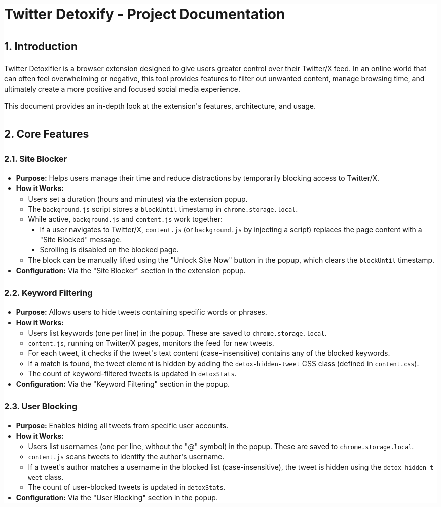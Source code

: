 # Twitter Detoxify - Project Documentation

## 1. Introduction

Twitter Detoxifier is a browser extension designed to give users greater control over their Twitter/X feed. In an online world that can often feel overwhelming or negative, this tool provides features to filter out unwanted content, manage browsing time, and ultimately create a more positive and focused social media experience.

This document provides an in-depth look at the extension's features, architecture, and usage.

## 2. Core Features

### 2.1. Site Blocker
*   **Purpose:** Helps users manage their time and reduce distractions by temporarily blocking access to Twitter/X.
*   **How it Works:**
    *   Users set a duration (hours and minutes) via the extension popup.
    *   The `background.js` script stores a `blockUntil` timestamp in `chrome.storage.local`.
    *   While active, `background.js` and `content.js` work together:
        *   If a user navigates to Twitter/X, `content.js` (or `background.js` by injecting a script) replaces the page content with a "Site Blocked" message.
        *   Scrolling is disabled on the blocked page.
    *   The block can be manually lifted using the "Unlock Site Now" button in the popup, which clears the `blockUntil` timestamp.
*   **Configuration:** Via the "Site Blocker" section in the extension popup.

### 2.2. Keyword Filtering
*   **Purpose:** Allows users to hide tweets containing specific words or phrases.
*   **How it Works:**
    *   Users list keywords (one per line) in the popup. These are saved to `chrome.storage.local`.
    *   `content.js`, running on Twitter/X pages, monitors the feed for new tweets.
    *   For each tweet, it checks if the tweet's text content (case-insensitive) contains any of the blocked keywords.
    *   If a match is found, the tweet element is hidden by adding the `detox-hidden-tweet` CSS class (defined in `content.css`).
    *   The count of keyword-filtered tweets is updated in `detoxStats`.
*   **Configuration:** Via the "Keyword Filtering" section in the popup.

### 2.3. User Blocking
*   **Purpose:** Enables hiding all tweets from specific user accounts.
*   **How it Works:**
    *   Users list usernames (one per line, without the "@" symbol) in the popup. These are saved to `chrome.storage.local`.
    *   `content.js` scans tweets to identify the author's username.
    *   If a tweet's author matches a username in the blocked list (case-insensitive), the tweet is hidden using the `detox-hidden-tweet` class.
    *   The count of user-blocked tweets is updated in `detoxStats`.
*   **Configuration:** Via the "User Blocking" section in the popup.
